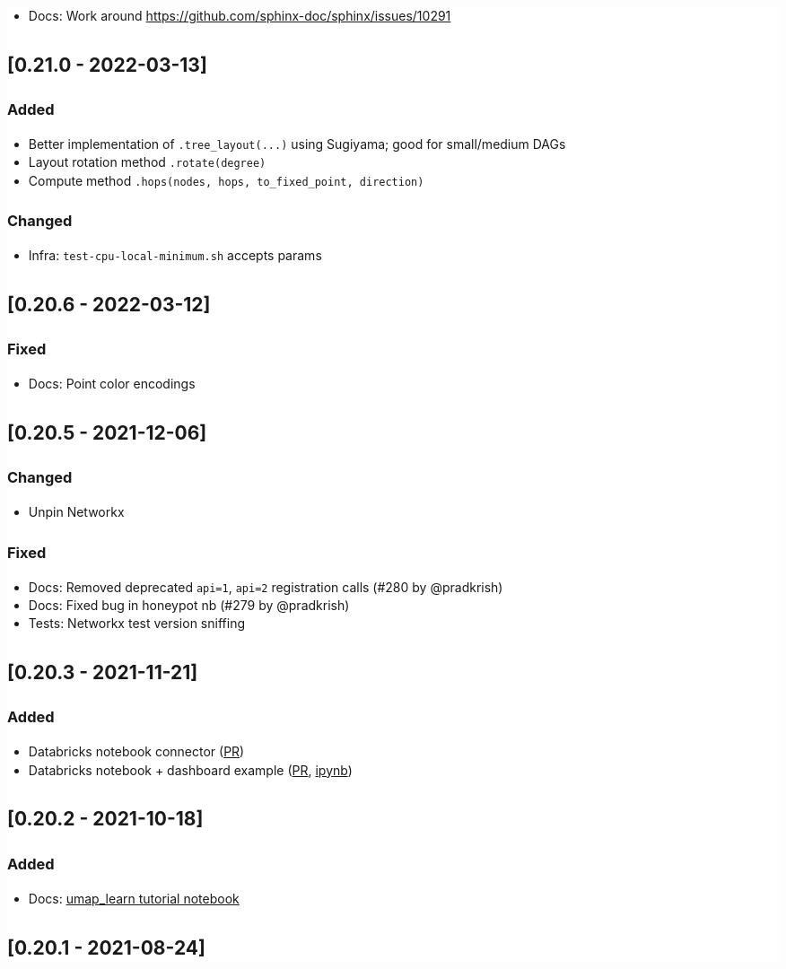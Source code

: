 * Docs: Work around https://github.com/sphinx-doc/sphinx/issues/10291

## [0.21.0 - 2022-03-13]

### Added

* Better implementation of `.tree_layout(...)` using Sugiyama; good for small/medium DAGs
* Layout rotation method `.rotate(degree)`
* Compute method `.hops(nodes, hops, to_fixed_point, direction)`

### Changed

* Infra: `test-cpu-local-minimum.sh` accepts params

## [0.20.6 - 2022-03-12]

### Fixed

* Docs: Point color encodings

## [0.20.5 - 2021-12-06]

### Changed

* Unpin Networkx

### Fixed

* Docs: Removed deprecated `api=1`, `api=2` registration calls (#280 by @pradkrish)
* Docs: Fixed bug in honeypot nb (#279 by @pradkrish)
* Tests: Networkx test version sniffing

## [0.20.3 - 2021-11-21]

### Added

* Databricks notebook connector ([PR](https://github.com/graphistry/pygraphistry/pull/277))
* Databricks notebook + dashboard example ([PR](https://github.com/graphistry/pygraphistry/pull/277), [ipynb](https://github.com/graphistry/pygraphistry/blob/ad31a227136430bcd578feac1c18e90920ab4f00/demos/demos_databases_apis/databricks_pyspark/graphistry-notebook-dashboard.ipynb))

## [0.20.2 - 2021-10-18]

### Added

* Docs: [umap_learn tutorial notebook](https://github.com/graphistry/pygraphistry/blob/master/demos/demos_databases_apis/umap_learn/umap_learn.ipynb)

## [0.20.1 - 2021-08-24]

